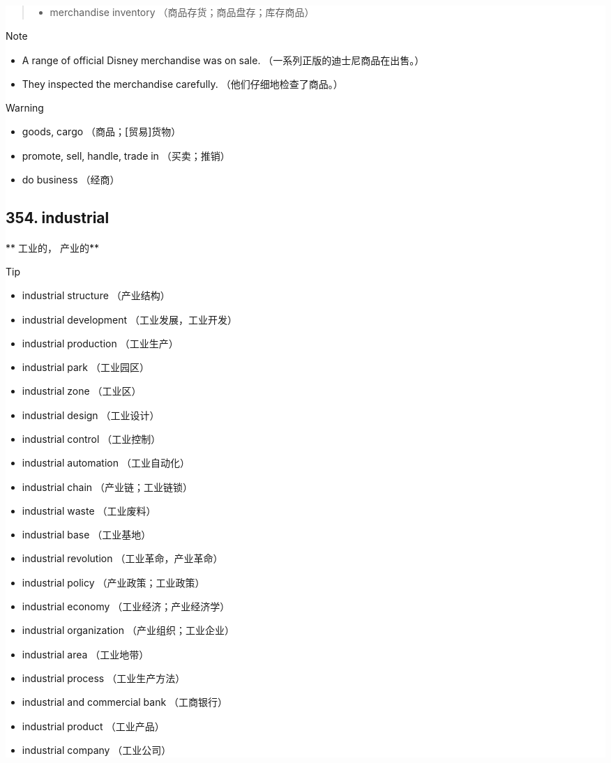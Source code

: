 > - merchandise inventory （商品存货；商品盘存；库存商品）
>

> [!NOTE]
>
> - A range of official Disney merchandise was on sale. （一系列正版的迪士尼商品在出售。）
>
> - They inspected the merchandise carefully. （他们仔细地检查了商品。）
>

> [!WARNING]
>
> - goods, cargo （商品；[贸易]货物）
>
> - promote, sell, handle, trade in （买卖；推销）
>
> - do business （经商）
>

## 354. industrial

** 工业的， 产业的**

> [!TIP]
>
> - industrial structure （产业结构）
>
> - industrial development （工业发展，工业开发）
>
> - industrial production （工业生产）
>
> - industrial park （工业园区）
>
> - industrial zone （工业区）
>
> - industrial design （工业设计）
>
> - industrial control （工业控制）
>
> - industrial automation （工业自动化）
>
> - industrial chain （产业链；工业链锁）
>
> - industrial waste （工业废料）
>
> - industrial base （工业基地）
>
> - industrial revolution （工业革命，产业革命）
>
> - industrial policy （产业政策；工业政策）
>
> - industrial economy （工业经济；产业经济学）
>
> - industrial organization （产业组织；工业企业）
>
> - industrial area （工业地带）
>
> - industrial process （工业生产方法）
>
> - industrial and commercial bank （工商银行）
>
> - industrial product （工业产品）
>
> - industrial company （工业公司）
>
